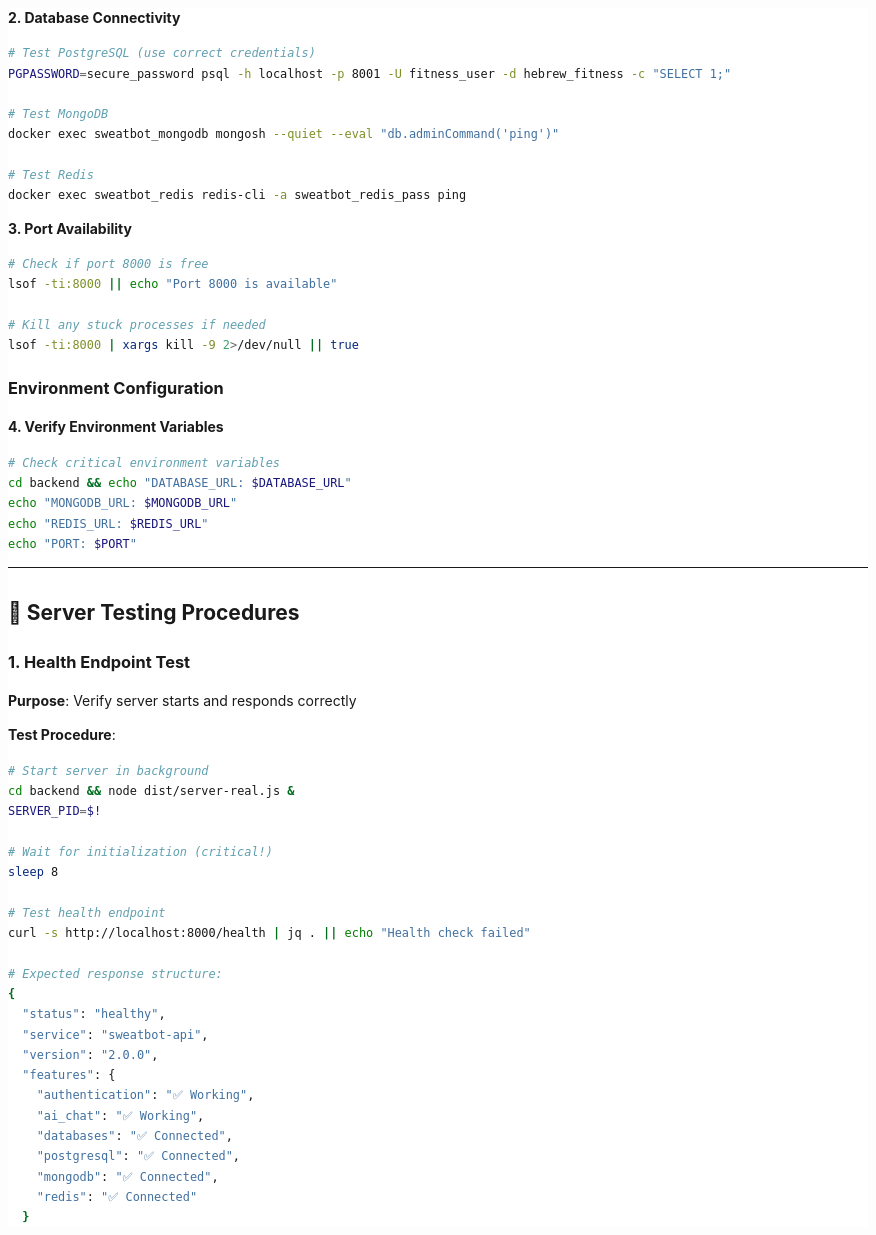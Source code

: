 **2. Database Connectivity**
```bash
# Test PostgreSQL (use correct credentials)
PGPASSWORD=secure_password psql -h localhost -p 8001 -U fitness_user -d hebrew_fitness -c "SELECT 1;"

# Test MongoDB
docker exec sweatbot_mongodb mongosh --quiet --eval "db.adminCommand('ping')"

# Test Redis
docker exec sweatbot_redis redis-cli -a sweatbot_redis_pass ping
```

**3. Port Availability**
```bash
# Check if port 8000 is free
lsof -ti:8000 || echo "Port 8000 is available"

# Kill any stuck processes if needed
lsof -ti:8000 | xargs kill -9 2>/dev/null || true
```

### Environment Configuration

**4. Verify Environment Variables**
```bash
# Check critical environment variables
cd backend && echo "DATABASE_URL: $DATABASE_URL"
echo "MONGODB_URL: $MONGODB_URL"
echo "REDIS_URL: $REDIS_URL"
echo "PORT: $PORT"
```

---

## 🔧 Server Testing Procedures

### 1. Health Endpoint Test

**Purpose**: Verify server starts and responds correctly

**Test Procedure**:
```bash
# Start server in background
cd backend && node dist/server-real.js &
SERVER_PID=$!

# Wait for initialization (critical!)
sleep 8

# Test health endpoint
curl -s http://localhost:8000/health | jq . || echo "Health check failed"

# Expected response structure:
{
  "status": "healthy",
  "service": "sweatbot-api",
  "version": "2.0.0",
  "features": {
    "authentication": "✅ Working",
    "ai_chat": "✅ Working",
    "databases": "✅ Connected",
    "postgresql": "✅ Connected",
    "mongodb": "✅ Connected",
    "redis": "✅ Connected"
  }
```